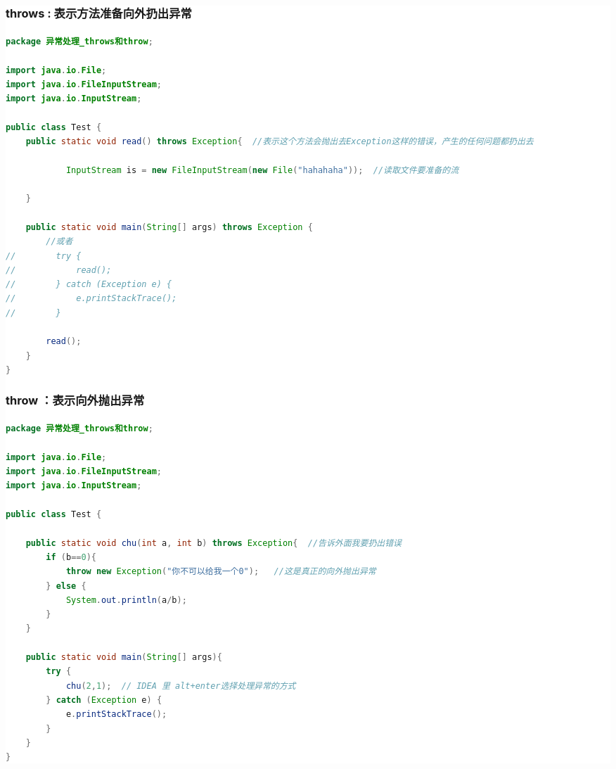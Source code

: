 


### throws : 表示方法准备向外扔出异常 

```java
package 异常处理_throws和throw;

import java.io.File;
import java.io.FileInputStream;
import java.io.InputStream;

public class Test {
    public static void read() throws Exception{  //表示这个方法会抛出去Exception这样的错误，产生的任何问题都扔出去

            InputStream is = new FileInputStream(new File("hahahaha"));  //读取文件要准备的流

    }

    public static void main(String[] args) throws Exception {
        //或者
//        try {
//            read();
//        } catch (Exception e) {
//            e.printStackTrace();
//        }

        read();
    }
}

```

### throw ：表示向外抛出异常

```java
package 异常处理_throws和throw;

import java.io.File;
import java.io.FileInputStream;
import java.io.InputStream;

public class Test {

    public static void chu(int a, int b) throws Exception{  //告诉外面我要扔出错误
        if (b==0){
            throw new Exception("你不可以给我一个0");   //这是真正的向外抛出异常
        } else {
            System.out.println(a/b);
        }
    }

    public static void main(String[] args){
        try {
            chu(2,1);  // IDEA 里 alt+enter选择处理异常的方式
        } catch (Exception e) {
            e.printStackTrace();
        }
    }
}

```
